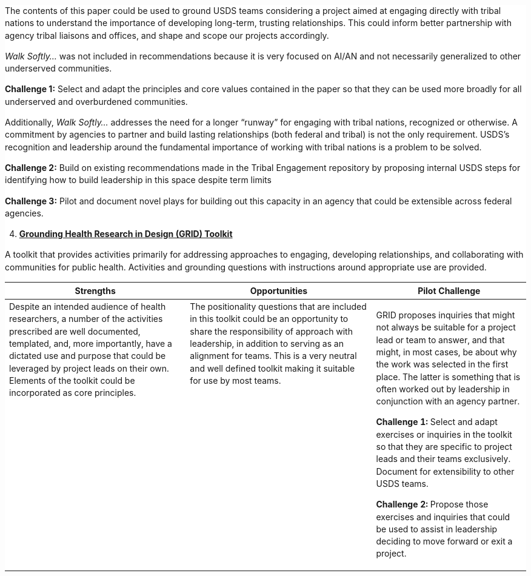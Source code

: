 <td>The contents of this paper could be used to ground USDS teams considering a project aimed at engaging directly with tribal nations to understand the importance of developing long-term, trusting relationships. This could inform better partnership with agency tribal liaisons and offices, and shape and scope our projects accordingly. </td>
<td><p><em>Walk Softly…</em> was not included in recommendations because it is very focused on AI/AN and not necessarily generalized to other underserved communities.</p>
<p><strong>Challenge 1:</strong> Select and adapt the principles and core values contained in the paper so that they can be used more broadly for all underserved and overburdened communities.</p>
<p>Additionally, <em>Walk Softly…</em> addresses the need for a longer “runway” for engaging with tribal nations, recognized or otherwise. A commitment by agencies to partner and build lasting relationships (both federal and tribal) is not the only requirement. USDS’s recognition and leadership around the fundamental importance of working with tribal nations is a problem to be solved.</p>
<p><strong>Challenge 2:</strong> Build on existing recommendations made in the Tribal Engagement repository by proposing internal USDS steps for identifying how to build leadership in this space despite term limits</p>
<p><strong>Challenge 3:</strong> Pilot and document novel plays for building out this capacity in an agency that could be extensible across federal agencies.</p></td>
</tr>
</tbody>
</table>

4.  [**Grounding Health Research in Design (GRID)
    Toolkit**](https://teams.omb.gov/team/USDS/_layouts/15/guestaccess.aspx?guestaccesstoken=pkOngoAgpMp7N%2F6yCKEeINpi5G7JxbkC88lBlcoeed4%3D&folderid=2_0a35b74e1feb24898ae754acdb2f1f3d5&rev=1)

A toolkit that provides activities primarily for addressing approaches
to engaging, developing relationships, and collaborating with
communities for public health. Activities and grounding questions with
instructions around appropriate use are provided.

<table>
<colgroup>
<col style="width: 34%" />
<col style="width: 35%" />
<col style="width: 29%" />
</colgroup>
<thead>
<tr class="header">
<th><strong>Strengths</strong></th>
<th><strong>Opportunities</strong></th>
<th><strong>Pilot Challenge</strong></th>
</tr>
</thead>
<tbody>
<tr class="odd">
<td>Despite an intended audience of health researchers, a number of the activities prescribed are well documented, templated, and, more importantly, have a dictated use and purpose that could be leveraged by project leads on their own. Elements of the toolkit could be incorporated as core principles.</td>
<td>The positionality questions that are included in this toolkit could be an opportunity to share the responsibility of approach with leadership, in addition to serving as an alignment for teams. This is a very neutral and well defined toolkit making it suitable for use by most teams.</td>
<td><p>GRID proposes inquiries that might not always be suitable for a project lead or team to answer, and that might, in most cases, be about why the work was selected in the first place. The latter is something that is often worked out by leadership in conjunction with an agency partner.</p>
<p><strong>Challenge 1:</strong> Select and adapt exercises or inquiries in the toolkit so that they are specific to project leads and their teams exclusively. Document for extensibility to other USDS teams.</p>
<p><strong>Challenge 2:</strong> Propose those exercises and inquiries that could be used to assist in leadership deciding to move forward or exit a project.</p></td>
</tr>
</tbody>
</table>
